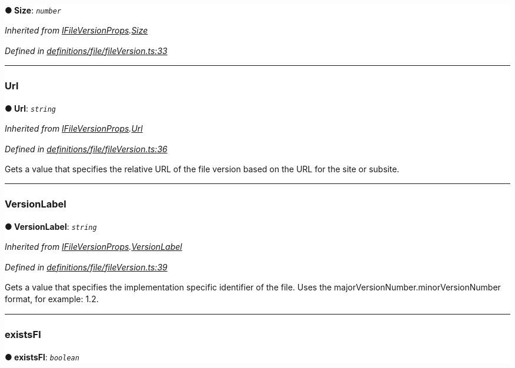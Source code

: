 **●  Size**:  *`number`* 

*Inherited from [IFileVersionProps](_definitions_file_fileversion_.ifileversionprops.md).[Size](_definitions_file_fileversion_.ifileversionprops.md#size)*

*Defined in [definitions/file/fileVersion.ts:33](https://github.com/gunjandatta/sprest/blob/3de79f1/src/definitions/file/fileVersion.ts#L33)*





___

<a id="url"></a>

###  Url

**●  Url**:  *`string`* 

*Inherited from [IFileVersionProps](_definitions_file_fileversion_.ifileversionprops.md).[Url](_definitions_file_fileversion_.ifileversionprops.md#url)*

*Defined in [definitions/file/fileVersion.ts:36](https://github.com/gunjandatta/sprest/blob/3de79f1/src/definitions/file/fileVersion.ts#L36)*



Gets a value that specifies the relative URL of the file version based on the URL for the site or subsite.




___

<a id="versionlabel"></a>

###  VersionLabel

**●  VersionLabel**:  *`string`* 

*Inherited from [IFileVersionProps](_definitions_file_fileversion_.ifileversionprops.md).[VersionLabel](_definitions_file_fileversion_.ifileversionprops.md#versionlabel)*

*Defined in [definitions/file/fileVersion.ts:39](https://github.com/gunjandatta/sprest/blob/3de79f1/src/definitions/file/fileVersion.ts#L39)*



Gets a value that specifies the implementation specific identifier of the file. Uses the majorVersionNumber.minorVersionNumber format, for example: 1.2.




___

<a id="existsfl"></a>

###  existsFl

**●  existsFl**:  *`boolean`* 
